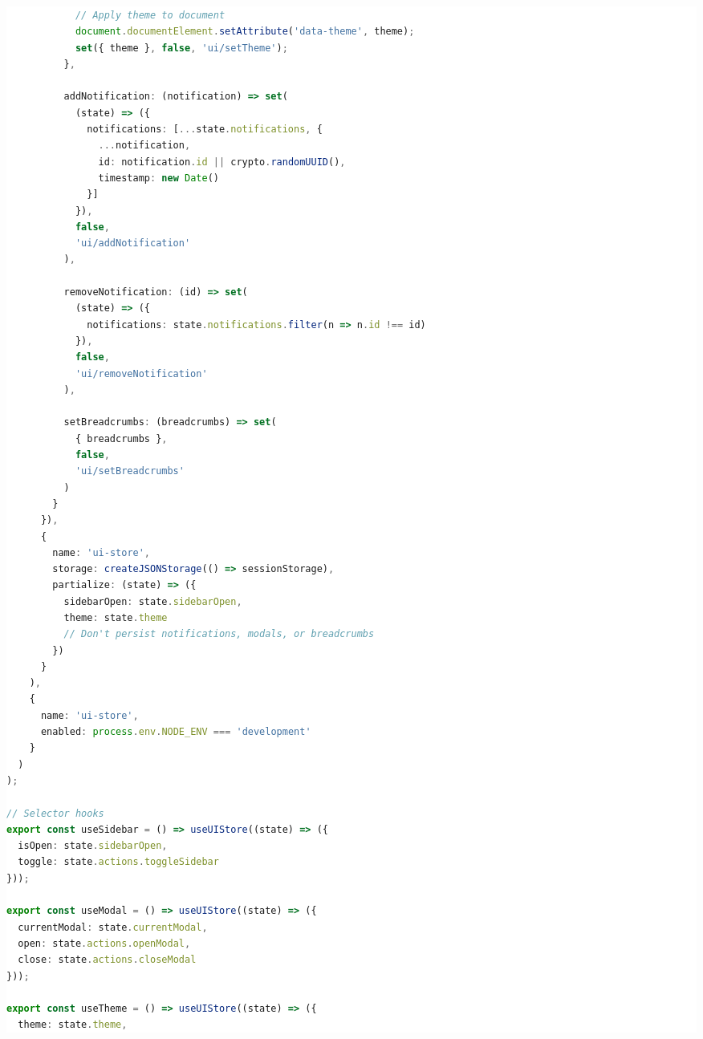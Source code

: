 ```typescript
            // Apply theme to document
            document.documentElement.setAttribute('data-theme', theme);
            set({ theme }, false, 'ui/setTheme');
          },
          
          addNotification: (notification) => set(
            (state) => ({
              notifications: [...state.notifications, {
                ...notification,
                id: notification.id || crypto.randomUUID(),
                timestamp: new Date()
              }]
            }),
            false,
            'ui/addNotification'
          ),
          
          removeNotification: (id) => set(
            (state) => ({
              notifications: state.notifications.filter(n => n.id !== id)
            }),
            false,
            'ui/removeNotification'
          ),
          
          setBreadcrumbs: (breadcrumbs) => set(
            { breadcrumbs },
            false,
            'ui/setBreadcrumbs'
          )
        }
      }),
      {
        name: 'ui-store',
        storage: createJSONStorage(() => sessionStorage),
        partialize: (state) => ({
          sidebarOpen: state.sidebarOpen,
          theme: state.theme
          // Don't persist notifications, modals, or breadcrumbs
        })
      }
    ),
    { 
      name: 'ui-store',
      enabled: process.env.NODE_ENV === 'development'
    }
  )
);

// Selector hooks
export const useSidebar = () => useUIStore((state) => ({
  isOpen: state.sidebarOpen,
  toggle: state.actions.toggleSidebar
}));

export const useModal = () => useUIStore((state) => ({
  currentModal: state.currentModal,
  open: state.actions.openModal,
  close: state.actions.closeModal
}));

export const useTheme = () => useUIStore((state) => ({
  theme: state.theme,
```